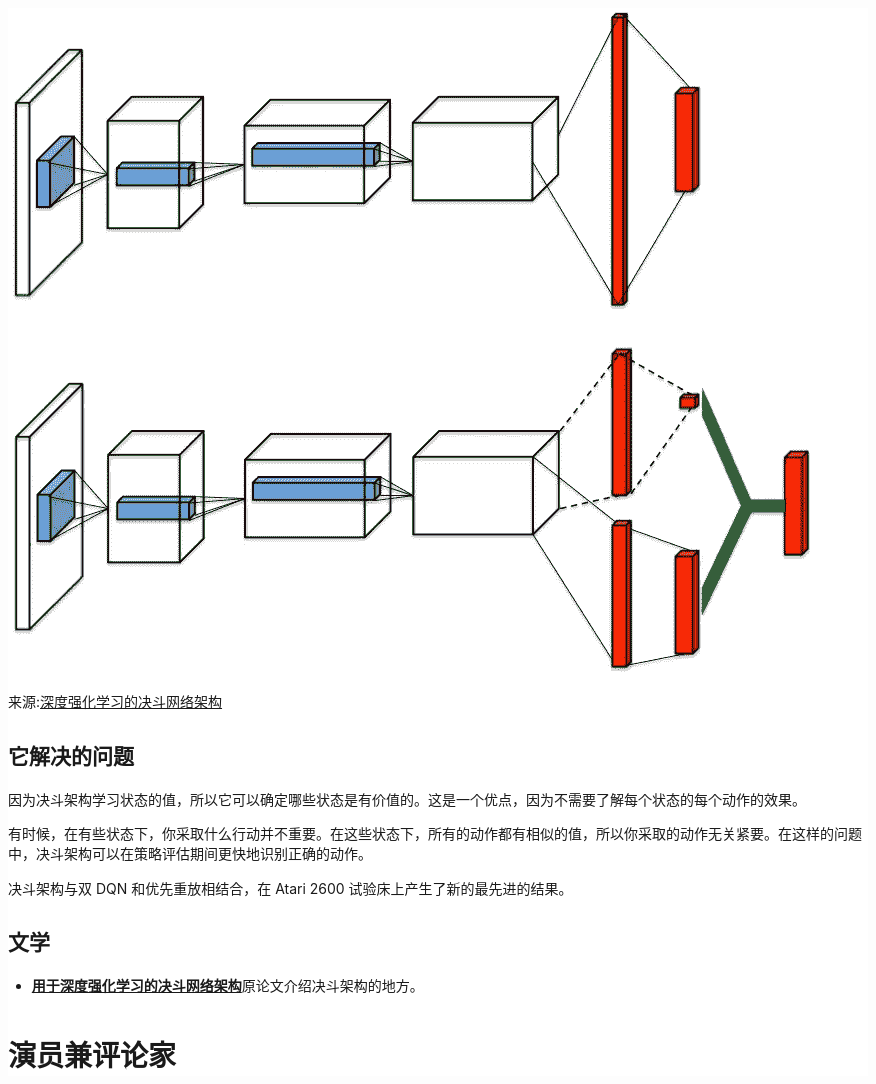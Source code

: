 ![](img/2da5966d6318a417400969b8587c870a.png)

来源:[深度强化学习的决斗网络架构](https://arxiv.org/pdf/1511.06581.pdf)

## 它解决的问题

因为决斗架构学习状态的值，所以它可以确定哪些状态是有价值的。这是一个优点，因为不需要了解每个状态的每个动作的效果。

有时候，在有些状态下，你采取什么行动并不重要。在这些状态下，所有的动作都有相似的值，所以你采取的动作无关紧要。在这样的问题中，决斗架构可以在策略评估期间更快地识别正确的动作。

决斗架构与双 DQN 和优先重放相结合，在 Atari 2600 试验床上产生了新的最先进的结果。

## 文学

*   [**用于深度强化学习的决斗网络架构**](https://arxiv.org/pdf/1511.06581.pdf)原论文介绍决斗架构的地方。

# 演员兼评论家
